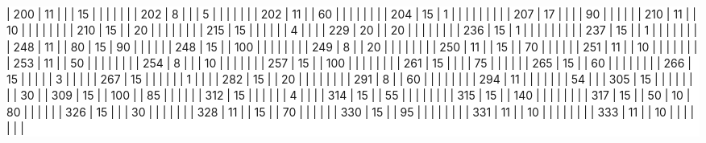 | 200     | 11                          |         |       | 15 |          |          |           |           |               |
| 202     | 8                           |         |       | 5  |          |          |           |           |               |
| 202     | 11                          |         | 60    |    |          |          |           |           |               |
| 204     | 15                          | 1       |       |    |          |          |           |           |               |
| 207     | 17                          |         |       |    | 90       |          |           |           |               |
| 210     | 11                          |         | 10    |    |          |          |           |           |               |
| 210     | 15                          |         | 20    |    |          |          |           |           |               |
| 215     | 15                          |         |       |    |          |          | 4         |           |               |
| 229     | 20                          |         | 20    |    |          |          |           |           |               |
| 236     | 15                          | 1       |       |    |          |          |           |           |               |
| 237     | 15                          |         | 1     |    |          |          |           |           |               |
| 248     | 11                          |         | 80    | 15 | 90       |          |           |           |               |
| 248     | 15                          |         | 100   |    |          |          |           |           |               |
| 249     | 8                           |         | 20    |    |          |          |           |           |               |
| 250     | 11                          |         | 15    |    | 70       |          |           |           |               |
| 251     | 11                          |         | 10    |    |          |          |           |           |               |
| 253     | 11                          |         | 50    |    |          |          |           |           |               |
| 254     | 8                           |         |       | 10 |          |          |           |           |               |
| 257     | 15                          |         | 100   |    |          |          |           |           |               |
| 261     | 15                          |         |       |    | 75       |          |           |           |               |
| 265     | 15                          |         | 60    |    |          |          |           |           |               |
| 266     | 15                          |         |       |    |          | 3        |           |           |               |
| 267     | 15                          |         |       |    |          |          | 1         |           |               |
| 282     | 15                          |         | 20    |    |          |          |           |           |               |
| 291     | 8                           |         | 60    |    |          |          |           |           |               |
| 294     | 11                          |         |       |    |          |          |           | 54        |               |
| 305     | 15                          |         |       |    |          |          |           |           | 30            |
| 309     | 15                          |         | 100   |    | 85       |          |           |           |               |
| 312     | 15                          |         |       |    |          |          | 4         |           |               |
| 314     | 15                          |         | 55    |    |          |          |           |           |               |
| 315     | 15                          |         | 140   |    |          |          |           |           |               |
| 317     | 15                          |         | 50    | 10 | 80       |          |           |           |               |
| 326     | 15                          |         |       | 30 |          |          |           |           |               |
| 328     | 11                          |         | 15    |    | 70       |          |           |           |               |
| 330     | 15                          |         | 95    |    |          |          |           |           |               |
| 331     | 11                          |         | 10    |    |          |          |           |           |               |
| 333     | 11                          |         | 10    |    |          |          |           |           |               |
